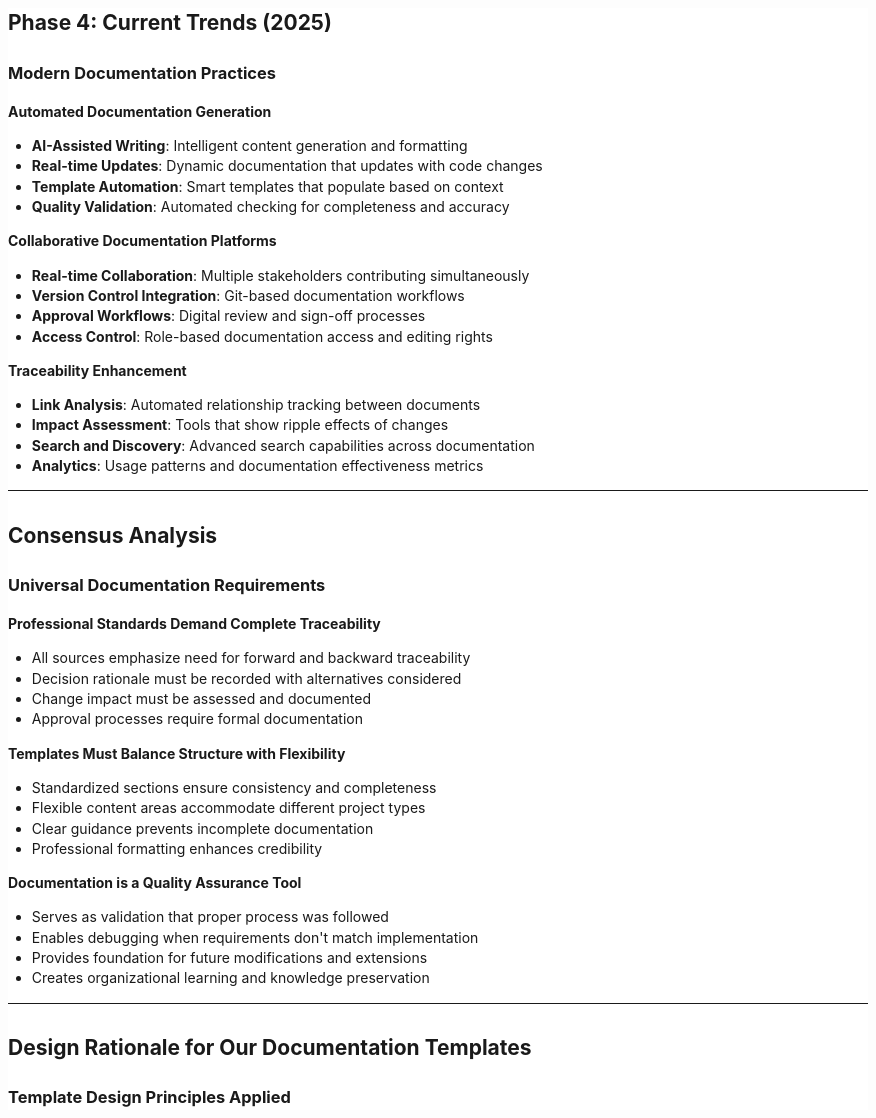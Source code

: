 
## Phase 4: Current Trends (2025)

### Modern Documentation Practices

**Automated Documentation Generation**
- **AI-Assisted Writing**: Intelligent content generation and formatting
- **Real-time Updates**: Dynamic documentation that updates with code changes
- **Template Automation**: Smart templates that populate based on context
- **Quality Validation**: Automated checking for completeness and accuracy

**Collaborative Documentation Platforms**
- **Real-time Collaboration**: Multiple stakeholders contributing simultaneously
- **Version Control Integration**: Git-based documentation workflows
- **Approval Workflows**: Digital review and sign-off processes
- **Access Control**: Role-based documentation access and editing rights

**Traceability Enhancement**
- **Link Analysis**: Automated relationship tracking between documents
- **Impact Assessment**: Tools that show ripple effects of changes
- **Search and Discovery**: Advanced search capabilities across documentation
- **Analytics**: Usage patterns and documentation effectiveness metrics

---

## Consensus Analysis

### Universal Documentation Requirements

**Professional Standards Demand Complete Traceability**
- All sources emphasize need for forward and backward traceability
- Decision rationale must be recorded with alternatives considered
- Change impact must be assessed and documented
- Approval processes require formal documentation

**Templates Must Balance Structure with Flexibility**
- Standardized sections ensure consistency and completeness
- Flexible content areas accommodate different project types
- Clear guidance prevents incomplete documentation
- Professional formatting enhances credibility

**Documentation is a Quality Assurance Tool**
- Serves as validation that proper process was followed
- Enables debugging when requirements don't match implementation
- Provides foundation for future modifications and extensions
- Creates organizational learning and knowledge preservation

---

## Design Rationale for Our Documentation Templates

### Template Design Principles Applied

